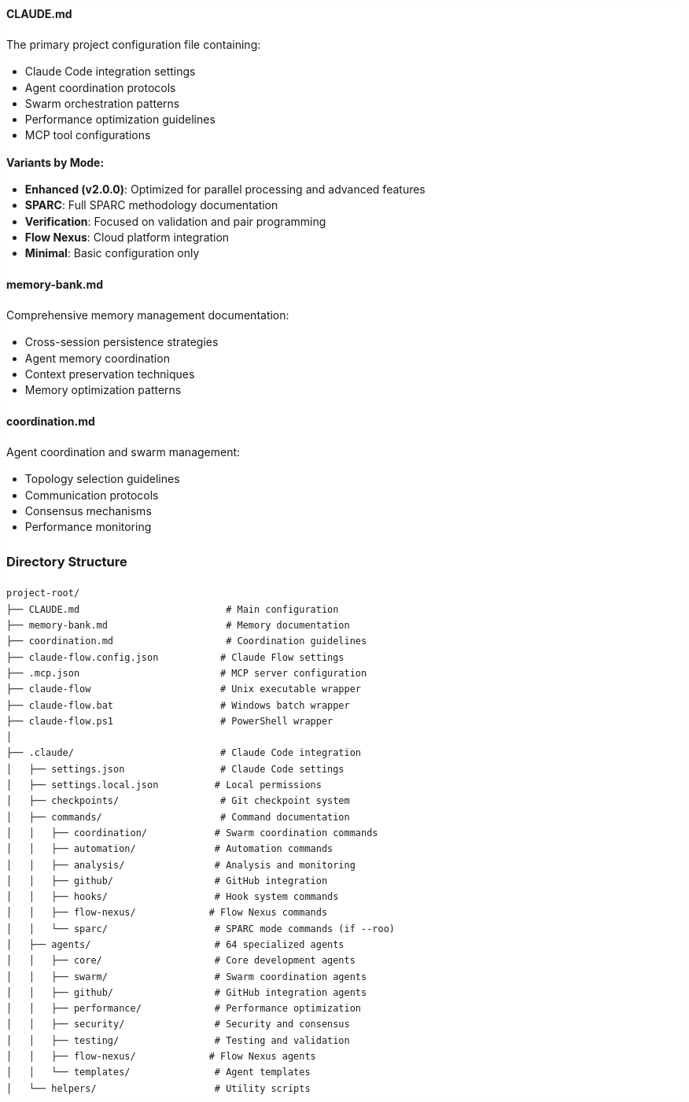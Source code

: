 #### CLAUDE.md
The primary project configuration file containing:
- Claude Code integration settings
- Agent coordination protocols
- Swarm orchestration patterns
- Performance optimization guidelines
- MCP tool configurations

**Variants by Mode:**
- **Enhanced (v2.0.0)**: Optimized for parallel processing and advanced features
- **SPARC**: Full SPARC methodology documentation
- **Verification**: Focused on validation and pair programming
- **Flow Nexus**: Cloud platform integration
- **Minimal**: Basic configuration only

#### memory-bank.md
Comprehensive memory management documentation:
- Cross-session persistence strategies
- Agent memory coordination
- Context preservation techniques
- Memory optimization patterns

#### coordination.md
Agent coordination and swarm management:
- Topology selection guidelines
- Communication protocols
- Consensus mechanisms
- Performance monitoring

### Directory Structure

```
project-root/
├── CLAUDE.md                          # Main configuration
├── memory-bank.md                     # Memory documentation
├── coordination.md                    # Coordination guidelines
├── claude-flow.config.json           # Claude Flow settings
├── .mcp.json                         # MCP server configuration
├── claude-flow                       # Unix executable wrapper
├── claude-flow.bat                   # Windows batch wrapper
├── claude-flow.ps1                   # PowerShell wrapper
│
├── .claude/                          # Claude Code integration
│   ├── settings.json                 # Claude Code settings
│   ├── settings.local.json          # Local permissions
│   ├── checkpoints/                  # Git checkpoint system
│   ├── commands/                     # Command documentation
│   │   ├── coordination/            # Swarm coordination commands
│   │   ├── automation/              # Automation commands
│   │   ├── analysis/                # Analysis and monitoring
│   │   ├── github/                  # GitHub integration
│   │   ├── hooks/                   # Hook system commands
│   │   ├── flow-nexus/             # Flow Nexus commands
│   │   └── sparc/                   # SPARC mode commands (if --roo)
│   ├── agents/                      # 64 specialized agents
│   │   ├── core/                    # Core development agents
│   │   ├── swarm/                   # Swarm coordination agents
│   │   ├── github/                  # GitHub integration agents
│   │   ├── performance/             # Performance optimization
│   │   ├── security/                # Security and consensus
│   │   ├── testing/                 # Testing and validation
│   │   ├── flow-nexus/             # Flow Nexus agents
│   │   └── templates/               # Agent templates
│   └── helpers/                     # Utility scripts
```